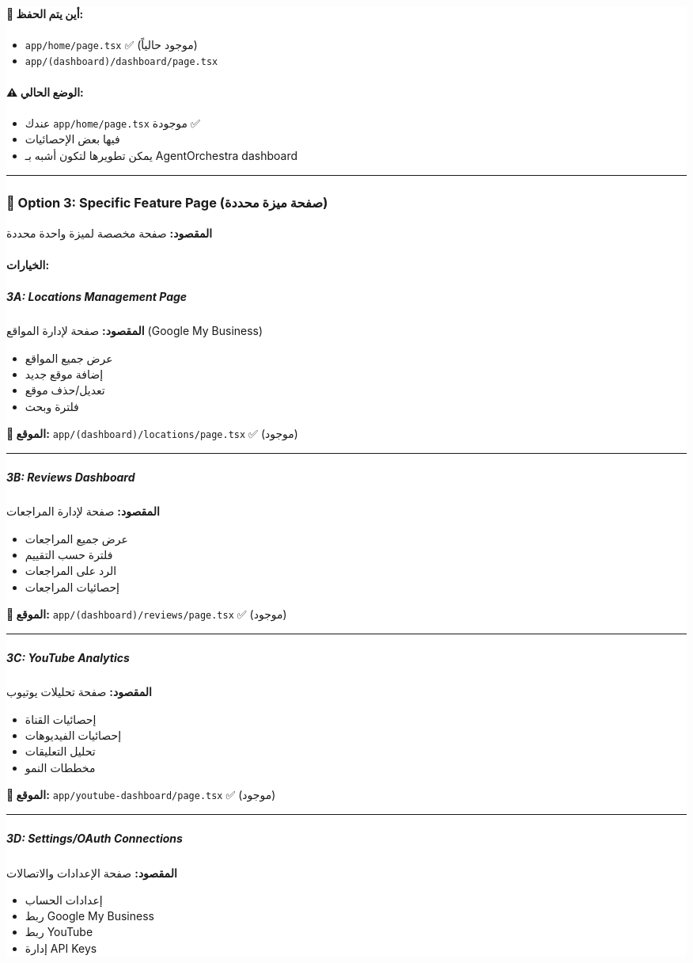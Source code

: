 #### 📁 أين يتم الحفظ:
- `app/home/page.tsx` ✅ (موجود حالياً)
- `app/(dashboard)/dashboard/page.tsx`

#### ⚠️ الوضع الحالي:
- عندك `app/home/page.tsx` موجودة ✅
- فيها بعض الإحصائيات
- يمكن تطويرها لتكون أشبه بـ AgentOrchestra dashboard

---

### 🔧 Option 3: Specific Feature Page (صفحة ميزة محددة)

**المقصود:** صفحة مخصصة لميزة واحدة محددة

#### الخيارات:

##### 3A: Locations Management Page
**المقصود:** صفحة لإدارة المواقع (Google My Business)
- عرض جميع المواقع
- إضافة موقع جديد
- تعديل/حذف موقع
- فلترة وبحث

**📁 الموقع:** `app/(dashboard)/locations/page.tsx` ✅ (موجود)

---

##### 3B: Reviews Dashboard
**المقصود:** صفحة لإدارة المراجعات
- عرض جميع المراجعات
- فلترة حسب التقييم
- الرد على المراجعات
- إحصائيات المراجعات

**📁 الموقع:** `app/(dashboard)/reviews/page.tsx` ✅ (موجود)

---

##### 3C: YouTube Analytics
**المقصود:** صفحة تحليلات يوتيوب
- إحصائيات القناة
- إحصائيات الفيديوهات
- تحليل التعليقات
- مخططات النمو

**📁 الموقع:** `app/youtube-dashboard/page.tsx` ✅ (موجود)

---

##### 3D: Settings/OAuth Connections
**المقصود:** صفحة الإعدادات والاتصالات
- إعدادات الحساب
- ربط Google My Business
- ربط YouTube
- إدارة API Keys
